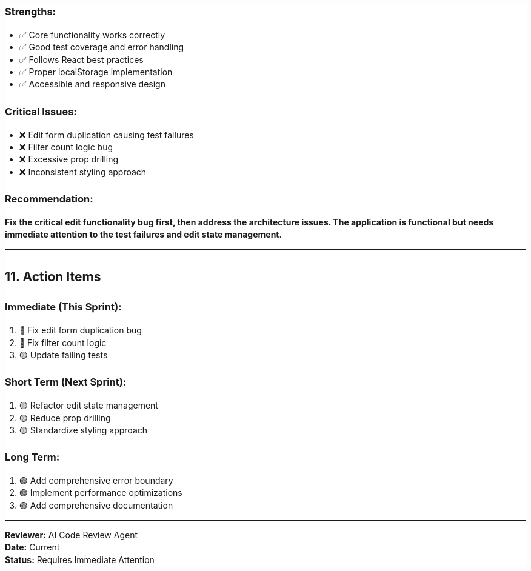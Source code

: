 ### **Strengths:**
- ✅ Core functionality works correctly
- ✅ Good test coverage and error handling
- ✅ Follows React best practices
- ✅ Proper localStorage implementation
- ✅ Accessible and responsive design

### **Critical Issues:**
- ❌ Edit form duplication causing test failures
- ❌ Filter count logic bug
- ❌ Excessive prop drilling
- ❌ Inconsistent styling approach

### **Recommendation:**
**Fix the critical edit functionality bug first, then address the architecture issues. The application is functional but needs immediate attention to the test failures and edit state management.**

---

## 11. Action Items

### **Immediate (This Sprint):**
1. 🔴 Fix edit form duplication bug
2. 🔴 Fix filter count logic
3. 🟡 Update failing tests

### **Short Term (Next Sprint):**
1. 🟡 Refactor edit state management
2. 🟡 Reduce prop drilling
3. 🟡 Standardize styling approach

### **Long Term:**
1. 🟢 Add comprehensive error boundary
2. 🟢 Implement performance optimizations
3. 🟢 Add comprehensive documentation

---

**Reviewer:** AI Code Review Agent  
**Date:** Current  
**Status:** Requires Immediate Attention 